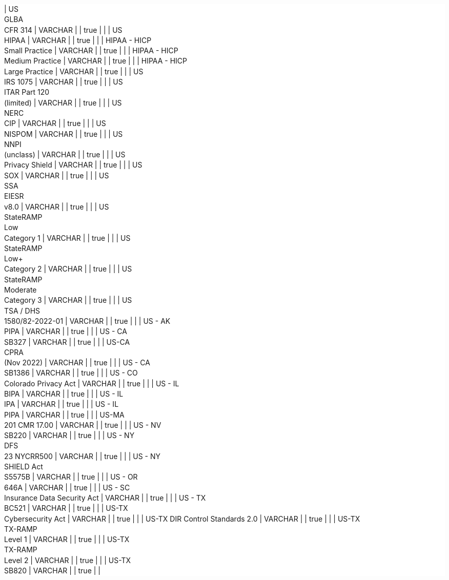 | US<br>GLBA<br>CFR 314                                  | VARCHAR |         | true     |         |
| US<br>HIPAA                                            | VARCHAR |         | true     |         |
| HIPAA - HICP<br>Small Practice                         | VARCHAR |         | true     |         |
| HIPAA - HICP<br>Medium Practice                        | VARCHAR |         | true     |         |
| HIPAA - HICP<br>Large Practice                         | VARCHAR |         | true     |         |
| US<br>IRS 1075                                         | VARCHAR |         | true     |         |
| US<br>ITAR Part 120<br>(limited)                       | VARCHAR |         | true     |         |
| US<br>NERC<br>CIP                                      | VARCHAR |         | true     |         |
| US<br>NISPOM                                           | VARCHAR |         | true     |         |
| US<br>NNPI<br>(unclass)                                | VARCHAR |         | true     |         |
| US<br>Privacy Shield                                   | VARCHAR |         | true     |         |
| US<br>SOX                                              | VARCHAR |         | true     |         |
| US<br>SSA <br>EIESR<br>v8.0                            | VARCHAR |         | true     |         |
| US<br>StateRAMP<br>Low<br>Category 1                   | VARCHAR |         | true     |         |
| US<br>StateRAMP<br>Low+<br>Category 2                  | VARCHAR |         | true     |         |
| US<br>StateRAMP<br>Moderate<br>Category 3              | VARCHAR |         | true     |         |
| US<br>TSA / DHS<br>1580/82-2022-01                     | VARCHAR |         | true     |         |
| US - AK<br>PIPA                                        | VARCHAR |         | true     |         |
| US - CA<br>SB327                                       | VARCHAR |         | true     |         |
| US-CA<br>CPRA<br>(Nov 2022)                            | VARCHAR |         | true     |         |
| US - CA<br>SB1386                                      | VARCHAR |         | true     |         |
| US - CO<br>Colorado Privacy Act                        | VARCHAR |         | true     |         |
| US - IL<br>BIPA                                        | VARCHAR |         | true     |         |
| US - IL<br>IPA                                         | VARCHAR |         | true     |         |
| US - IL<br>PIPA                                        | VARCHAR |         | true     |         |
| US-MA<br>201 CMR 17.00                                 | VARCHAR |         | true     |         |
| US - NV<br>SB220                                       | VARCHAR |         | true     |         |
| US - NY<br>DFS<br>23 NYCRR500                          | VARCHAR |         | true     |         |
| US - NY<br>SHIELD Act<br>S5575B                        | VARCHAR |         | true     |         |
| US - OR<br>646A                                        | VARCHAR |         | true     |         |
| US - SC<br>Insurance Data Security Act                 | VARCHAR |         | true     |         |
| US - TX<br>BC521                                       | VARCHAR |         | true     |         |
| US-TX<br>Cybersecurity Act                             | VARCHAR |         | true     |         |
| US-TX DIR Control Standards 2.0                        | VARCHAR |         | true     |         |
| US-TX<br>TX-RAMP<br>Level 1                            | VARCHAR |         | true     |         |
| US-TX<br>TX-RAMP<br>Level 2                            | VARCHAR |         | true     |         |
| US-TX<br>SB820                                         | VARCHAR |         | true     |         |